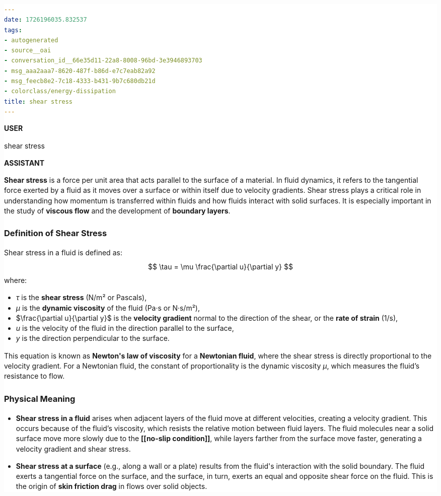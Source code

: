 ```yaml
---
date: 1726196035.832537
tags:
- autogenerated
- source__oai
- conversation_id__66e35d11-22a8-8008-96bd-3e3946893703
- msg_aaa2aaa7-8620-487f-b86d-e7c7eab82a92
- msg_feecb8e2-7c18-4333-b431-9b7c680db21d
- colorclass/energy-dissipation
title: shear stress
---
```


**USER**

shear stress


**ASSISTANT**

**Shear stress** is a force per unit area that acts parallel to the surface of a material. In fluid dynamics, it refers to the tangential force exerted by a fluid as it moves over a surface or within itself due to velocity gradients. Shear stress plays a critical role in understanding how momentum is transferred within fluids and how fluids interact with solid surfaces. It is especially important in the study of **viscous flow** and the development of **boundary layers**.

### Definition of Shear Stress

Shear stress in a fluid is defined as:
$$
\tau = \mu \frac{\partial u}{\partial y}
$$
where:
- $\tau$ is the **shear stress** (N/m² or Pascals),
- $\mu$ is the **dynamic viscosity** of the fluid (Pa·s or N·s/m²),
- $\frac{\partial u}{\partial y}$ is the **velocity gradient** normal to the direction of the shear, or the **rate of strain** (1/s),
- $u$ is the velocity of the fluid in the direction parallel to the surface,
- $y$ is the direction perpendicular to the surface.

This equation is known as **Newton's law of viscosity** for a **Newtonian fluid**, where the shear stress is directly proportional to the velocity gradient. For a Newtonian fluid, the constant of proportionality is the dynamic viscosity $\mu$, which measures the fluid’s resistance to flow.

### Physical Meaning

- **Shear stress in a fluid** arises when adjacent layers of the fluid move at different velocities, creating a velocity gradient. This occurs because of the fluid’s viscosity, which resists the relative motion between fluid layers. The fluid molecules near a solid surface move more slowly due to the **[[no-slip condition]]**, while layers farther from the surface move faster, generating a velocity gradient and shear stress.
  
- **Shear stress at a surface** (e.g., along a wall or a plate) results from the fluid's interaction with the solid boundary. The fluid exerts a tangential force on the surface, and the surface, in turn, exerts an equal and opposite shear force on the fluid. This is the origin of **skin friction drag** in flows over solid objects.
